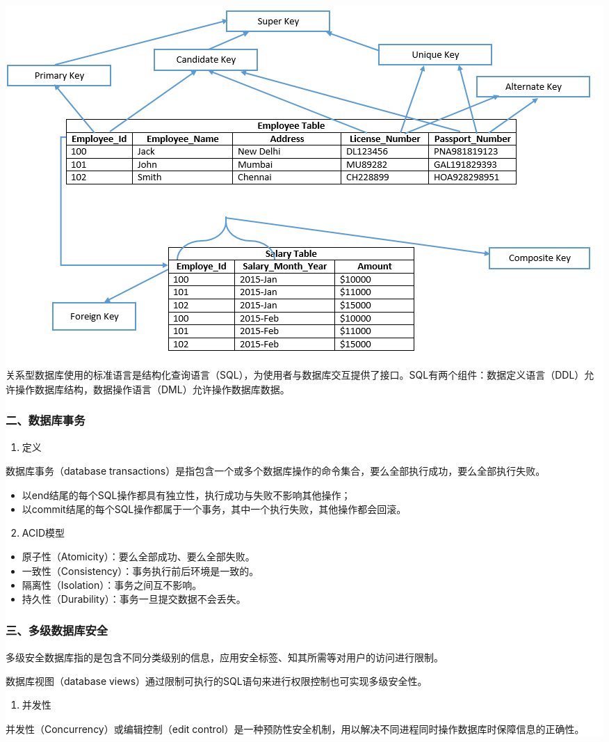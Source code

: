 ![](./img/8_relational.png)

关系型数据库使用的标准语言是结构化查询语言（SQL），为使用者与数据库交互提供了接口。SQL有两个组件：数据定义语言（DDL）允许操作数据库结构，数据操作语言（DML）允许操作数据库数据。

### 二、数据库事务

1. 定义

数据库事务（database transactions）是指包含一个或多个数据库操作的命令集合，要么全部执行成功，要么全部执行失败。

- 以end结尾的每个SQL操作都具有独立性，执行成功与失败不影响其他操作；
- 以commit结尾的每个SQL操作都属于一个事务，其中一个执行失败，其他操作都会回滚。

2. ACID模型

- 原子性（Atomicity）：要么全部成功、要么全部失败。
- 一致性（Consistency）：事务执行前后环境是一致的。
- 隔离性（Isolation）：事务之间互不影响。
- 持久性（Durability）：事务一旦提交数据不会丢失。

### 三、多级数据库安全

多级安全数据库指的是包含不同分类级别的信息，应用安全标签、知其所需等对用户的访问进行限制。

数据库视图（database views）通过限制可执行的SQL语句来进行权限控制也可实现多级安全性。

1. 并发性

并发性（Concurrency）或编辑控制（edit control）是一种预防性安全机制，用以解决不同进程同时操作数据库时保障信息的正确性。
